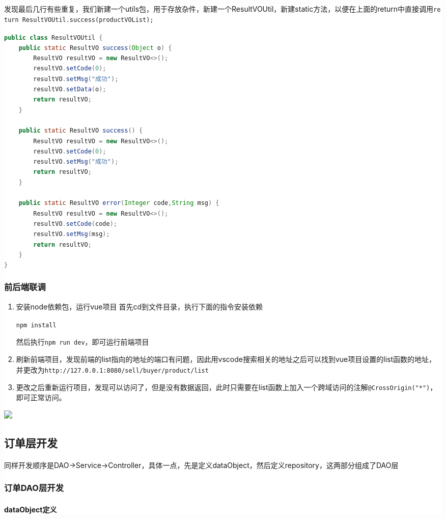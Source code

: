 发现最后几行有些重复，我们新建一个utils包，用于存放杂件，新建一个ResultVOUtil，新建static方法，以便在上面的return中直接调用`return ResultVOUtil.success(productVOList);`

```java
public class ResultVOUtil {
    public static ResultVO success(Object o) {
        ResultVO resultVO = new ResultVO<>();
        resultVO.setCode(0);
        resultVO.setMsg("成功");
        resultVO.setData(o);
        return resultVO;
    }

    public static ResultVO success() {
        ResultVO resultVO = new ResultVO<>();
        resultVO.setCode(0);
        resultVO.setMsg("成功");
        return resultVO;
    }

    public static ResultVO error(Integer code,String msg) {
        ResultVO resultVO = new ResultVO<>();
        resultVO.setCode(code);
        resultVO.setMsg(msg);
        return resultVO;
    }
}
```

### 前后端联调

1. 安装node依赖包，运行vue项目
   首先cd到文件目录，执行下面的指令安装依赖

   ```sh
   npm install
   ```

   然后执行`npm run dev`，即可运行前端项目

2. 刷新前端项目，发现前端的list指向的地址的端口有问题，因此用vscode搜索相关的地址之后可以找到vue项目设置的list函数的地址，并更改为`http://127.0.0.1:8080/sell/buyer/product/list`

3. 更改之后重新运行项目，发现可以访问了，但是没有数据返回，此时只需要在list函数上加入一个跨域访问的注解`@CrossOrigin("*")`，即可正常访问。

![](https://github-blog-1255346696.cos.ap-beijing.myqcloud.com/pics/18-10-7/21769142.jpg)

## 订单层开发

同样开发顺序是DAO->Service->Controller，具体一点，先是定义dataObject，然后定义repository，这两部分组成了DAO层

### 订单DAO层开发

#### dataObject定义
